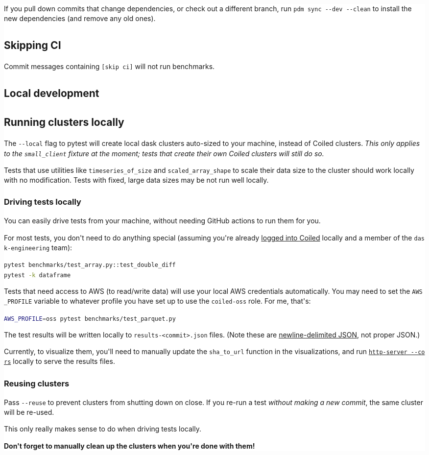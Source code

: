 If you pull down commits that change dependencies, or check out a different branch, run `pdm sync --dev --clean` to install the new dependencies (and remove any old ones).

## Skipping CI

Commit messages containing `[skip ci]` will not run benchmarks.

## Local development

## Running clusters locally

The `--local` flag to pytest will create local dask clusters auto-sized to your machine, instead of Coiled clusters. *This only applies to the `small_client` fixture at the moment; tests that create their own Coiled clusters will still do so.*

Tests that use utilities like `timeseries_of_size` and `scaled_array_shape` to scale their data size to the cluster should work locally with no modification. Tests with fixed, large data sizes may be not run well locally.

### Driving tests locally

You can easily drive tests from your machine, without needing GitHub actions to run them for you.

For most tests, you don't need to do anything special (assuming you're already [logged into Coiled](https://docs.coiled.io/user_guide/getting_started.html#log-in) locally and a member of the `dask-engineering` team):
```bash
pytest benchmarks/test_array.py::test_double_diff
pytest -k dataframe
```

Tests that need access to AWS (to read/write data) will use your local AWS credentials automatically. You may need to set the `AWS_PROFILE` variable to whatever profile you have set up to use the `coiled-oss` role. For me, that's:

```bash
AWS_PROFILE=oss pytest benchmarks/test_parquet.py
```

The test results will be written locally to `results-<commit>.json` files. (Note these are [newline-delimited JSON](http://ndjson.org/), not proper JSON.)

Currently, to visualize them, you'll need to manually update the `sha_to_url` function in the visualizations, and run [`http-server --cors`](https://www.npmjs.com/package/http-server) locally to serve the results files.

### Reusing clusters

Pass `--reuse` to prevent clusters from shutting down on close. If you re-run a test _without making a new commit_, the same cluster will be re-used.

This only really makes sense to do when driving tests locally.

**Don't forget to manually clean up the clusters when you're done with them!**
